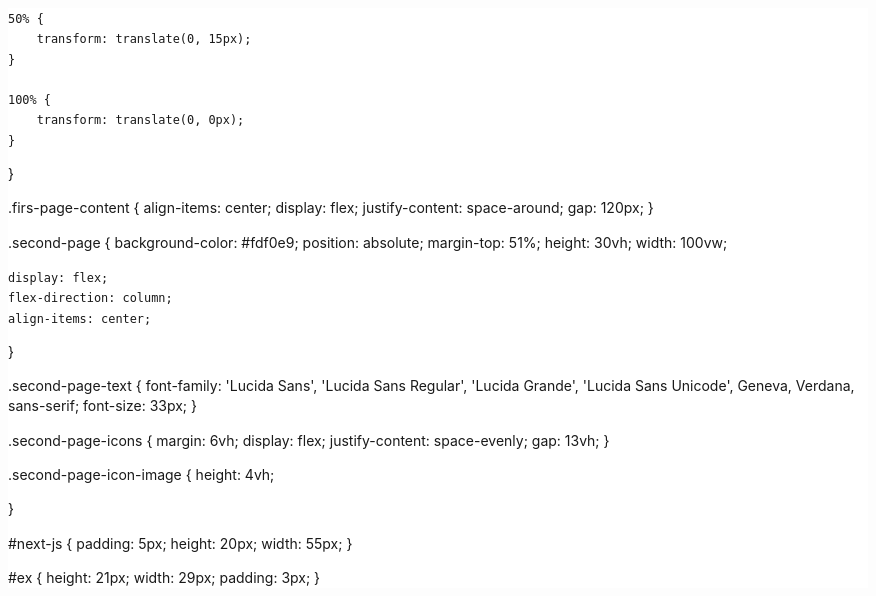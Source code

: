     50% {
        transform: translate(0, 15px);
    }

    100% {
        transform: translate(0, 0px);
    }
}

.firs-page-content {
    align-items: center;
    display: flex;
    justify-content: space-around;
    gap: 120px;
}

.second-page {
    background-color: #fdf0e9;
    position: absolute;
    margin-top: 51%;
    height: 30vh;
    width: 100vw;

    display: flex;
    flex-direction: column;
    align-items: center;
}

.second-page-text {
    font-family: 'Lucida Sans', 'Lucida Sans Regular', 'Lucida Grande', 'Lucida Sans Unicode', Geneva, Verdana, sans-serif;
    font-size: 33px;
}

.second-page-icons {
    margin: 6vh;
    display: flex;
    justify-content: space-evenly;
    gap: 13vh;
}

.second-page-icon-image {
    height: 4vh;

}

#next-js {
    padding: 5px;
    height: 20px;
    width: 55px;
}

#ex {
    height: 21px;
    width: 29px;
    padding: 3px;
}
</style>
